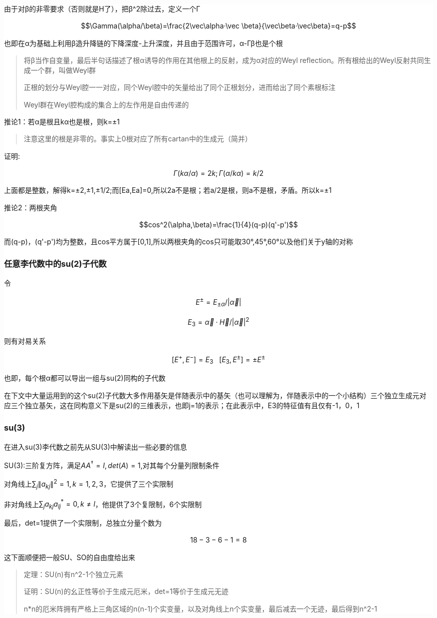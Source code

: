 由于对β的非零要求（否则就是H了），把β^2除过去，定义一个Γ

$$\Gamma(\alpha/\beta)=\frac{2\vec\alpha·\vec \beta}{\vec\beta·\vec\beta}=q-p$$

也即在α为基础上利用β造升降链的下降深度-上升深度，并且由于范围许可，α-Γβ也是个根

> 将β当作自变量，最后半句话描述了根α诱导的作用在其他根上的反射，成为α对应的Weyl reflection。所有根给出的Weyl反射共同生成一个群，叫做Weyl群
>
> 正根的划分与Weyl腔一一对应，同个Weyl腔中的矢量给出了同个正根划分，进而给出了同个素根标注
>
> Weyl群在Weyl腔构成的集合上的左作用是自由传递的

推论1：若α是根且kα也是根，则k=±1

> 注意这里的根是非零的。事实上0根对应了所有cartan中的生成元（简并）

证明:

$$\Gamma(k\alpha/\alpha)=2k;\Gamma(\alpha/k\alpha)=k/2$$

上面都是整数，解得k=±2,±1,±1/2;而[Ea,Ea]=0,所以2a不是根；若a/2是根，则a不是根，矛盾。所以k=±1

推论2：两根夹角

$$cos^2(\alpha,\beta)=\frac{1}{4}(q-p)(q'-p')$$

而(q-p)，(q'-p')均为整数，且cos平方属于[0,1],所以两根夹角的cos只可能取30°,45°,60°以及他们关于y轴的对称

### 任意李代数中的su(2)子代数

令

$$E^{\pm}=E_{\pm\alpha}/|\vec\alpha|$$

$$E_3=\vec \alpha·\vec H/|\vec\alpha|^2$$

则有对易关系

$$[E^+,E^-]=E_3~~~[E_3,E^\pm]=\pm E^\pm$$

也即，每个根α都可以导出一组与su(2)同构的子代数

在下文中大量运用到的这个su(2)子代数大多作用基矢是伴随表示中的基矢（也可以理解为，伴随表示中的一个小结构）三个独立生成元对应三个独立基矢，这在同构意义下是su(2)的三维表示，也即j=1的表示；在此表示中，E3的特征值有且仅有-1，0，1

### su(3)

在进入su(3)李代数之前先从SU(3)中解读出一些必要的信息

SU(3):三阶复方阵，满足$AA^\dagger=I,det(A)=1$,对其每个分量列限制条件

对角线上$\sum_j \|a_{kj}\|^2=1,k=1,2,3$，它提供了三个实限制

非对角线上$\sum_j a_{kj}a_{lj}^*=0,k\ne l$，他提供了3个复限制，6个实限制

最后，det=1提供了一个实限制，总独立分量个数为

$$18-3-6-1=8$$

这下面顺便把一般SU、SO的自由度给出来

> 定理：SU(n)有n^2-1个独立元素
>
> 证明：SU(n)的幺正性等价于生成元厄米，det=1等价于生成元无迹
>
> n*n的厄米阵拥有严格上三角区域的n(n-1)个实变量，以及对角线上n个实变量，最后减去一个无迹，最后得到n^2-1

